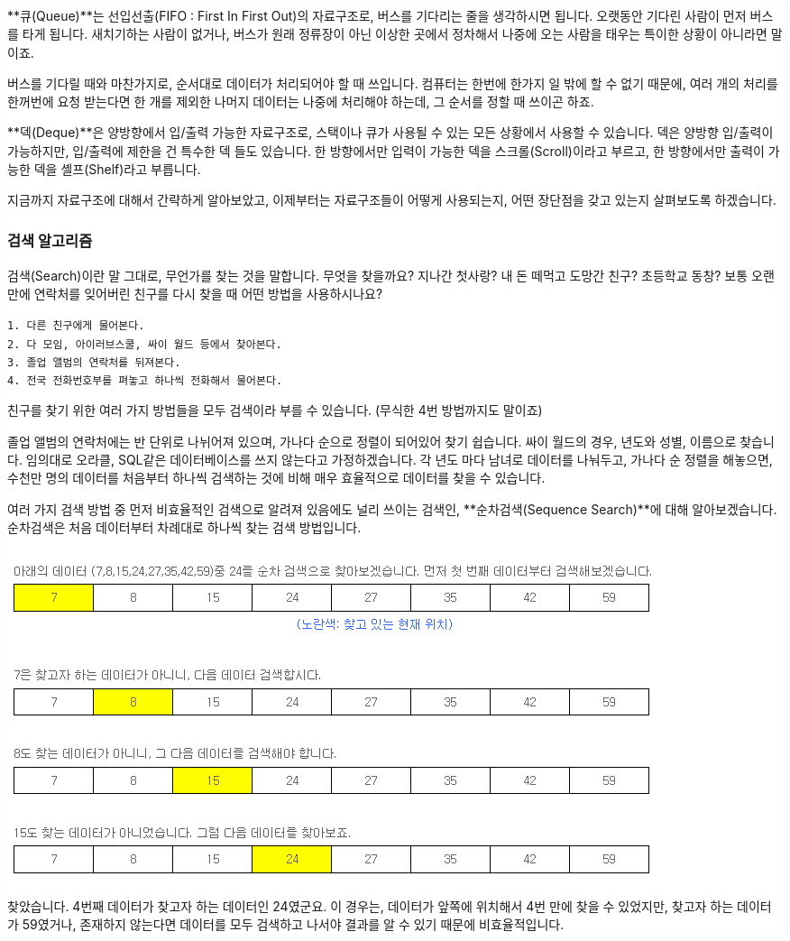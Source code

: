 **큐(Queue)**는 선입선출(FIFO : First In First Out)의 자료구조로, 버스를 기다리는 줄을 생각하시면 됩니다. 오랫동안 기다린 사람이 먼저 버스를 타게 됩니다. 새치기하는 사람이 없거나, 버스가 원래 정류장이 아닌 이상한 곳에서 정차해서 나중에 오는 사람을 태우는 특이한 상황이 아니라면 말이죠.

버스를 기다릴 때와 마찬가지로, 순서대로 데이터가 처리되어야 할 때 쓰입니다. 컴퓨터는 한번에 한가지 일 밖에 할 수 없기 때문에, 여러 개의 처리를 한꺼번에 요청 받는다면 한 개를 제외한 나머지 데이터는 나중에 처리해야 하는데, 그 순서를 정할 때 쓰이곤 하죠.

**덱(Deque)**은 양방향에서 입/출력 가능한 자료구조로, 스택이나 큐가 사용될 수 있는 모든 상황에서 사용할 수 있습니다.
덱은 양방향 입/출력이 가능하지만, 입/출력에 제한을 건 특수한 덱 들도 있습니다. 한 방향에서만 입력이 가능한 덱을 스크롤(Scroll)이라고 부르고, 한 방향에서만 출력이 가능한 덱을 셸프(Shelf)라고 부릅니다.


지금까지 자료구조에 대해서 간략하게 알아보았고, 이제부터는 자료구조들이 어떻게 사용되는지, 어떤 장단점을 갖고 있는지 살펴보도록 하겠습니다.

### 검색 알고리즘

검색(Search)이란 말 그대로, 무언가를 찾는 것을 말합니다.
무엇을 찾을까요? 지나간 첫사랑? 내 돈 떼먹고 도망간 친구? 초등학교 동창?
보통 오랜만에 연락처를 잊어버린 친구를 다시 찾을 때 어떤 방법을 사용하시나요?

    1. 다른 친구에게 물어본다.
    2. 다 모임, 아이러브스쿨, 싸이 월드 등에서 찾아본다.
    3. 졸업 앨범의 연락처를 뒤져본다.
    4. 전국 전화번호부를 펴놓고 하나씩 전화해서 물어본다.

친구를 찾기 위한 여러 가지 방법들을 모두 검색이라 부를 수 있습니다. (무식한 4번 방법까지도 말이죠)

졸업 앨범의 연락처에는 반 단위로 나뉘어져 있으며, 가나다 순으로 정렬이 되어있어 찾기 쉽습니다. 싸이 월드의 경우, 년도와 성별, 이름으로 찾습니다. 임의대로 오라클, SQL같은 데이터베이스를 쓰지 않는다고 가정하겠습니다. 각 년도 마다 남녀로 데이터를 나눠두고, 가나다 순 정렬을 해놓으면, 수천만 명의 데이터를 처음부터 하나씩 검색하는 것에 비해 매우 효율적으로 데이터를 찾을 수 있습니다.


여러 가지 검색 방법 중 먼저 비효율적인 검색으로 알려져 있음에도 널리 쓰이는 검색인, **순차검색(Sequence Search)**에 대해 알아보겠습니다. 순차검색은 처음 데이터부터 차례대로 하나씩 찾는 검색 방법입니다.

![search_01](/images/2008/search_01.png)

찾았습니다. 4번째 데이터가 찾고자 하는 데이터인 24였군요.
이 경우는, 데이터가 앞쪽에 위치해서 4번 만에 찾을 수 있었지만, 찾고자 하는 데이터가 59였거나, 존재하지 않는다면 데이터를 모두 검색하고 나서야 결과를 알 수 있기 때문에 비효율적입니다.
